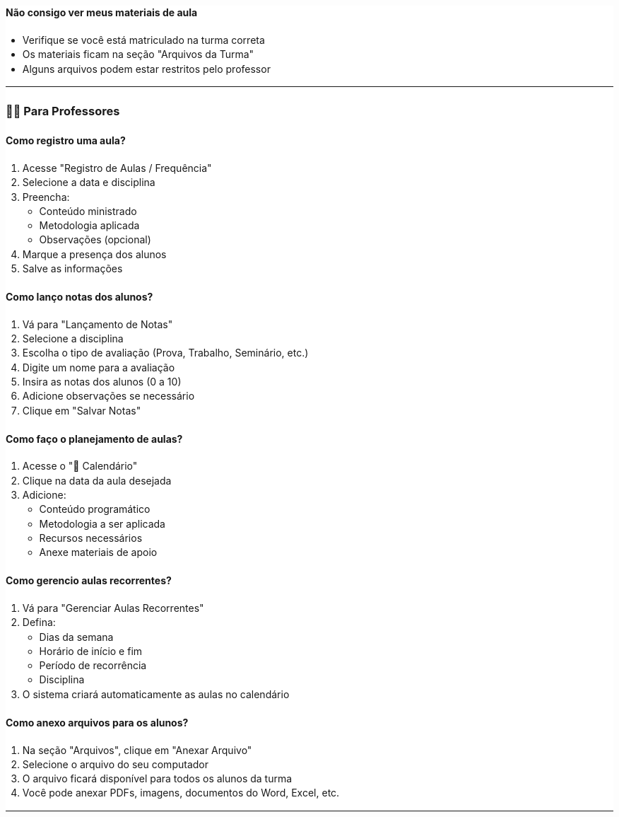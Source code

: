 #### **Não consigo ver meus materiais de aula**
- Verifique se você está matriculado na turma correta
- Os materiais ficam na seção "Arquivos da Turma"
- Alguns arquivos podem estar restritos pelo professor

---

### 👨‍🏫 **Para Professores**

#### **Como registro uma aula?**
1. Acesse "Registro de Aulas / Frequência"
2. Selecione a data e disciplina
3. Preencha:
   - Conteúdo ministrado
   - Metodologia aplicada
   - Observações (opcional)
4. Marque a presença dos alunos
5. Salve as informações

#### **Como lanço notas dos alunos?**
1. Vá para "Lançamento de Notas"
2. Selecione a disciplina
3. Escolha o tipo de avaliação (Prova, Trabalho, Seminário, etc.)
4. Digite um nome para a avaliação
5. Insira as notas dos alunos (0 a 10)
6. Adicione observações se necessário
7. Clique em "Salvar Notas"

#### **Como faço o planejamento de aulas?**
1. Acesse o "📅 Calendário" 
2. Clique na data da aula desejada
3. Adicione:
   - Conteúdo programático
   - Metodologia a ser aplicada
   - Recursos necessários
   - Anexe materiais de apoio

#### **Como gerencio aulas recorrentes?**
1. Vá para "Gerenciar Aulas Recorrentes"
2. Defina:
   - Dias da semana
   - Horário de início e fim
   - Período de recorrência
   - Disciplina
3. O sistema criará automaticamente as aulas no calendário

#### **Como anexo arquivos para os alunos?**
1. Na seção "Arquivos", clique em "Anexar Arquivo"
2. Selecione o arquivo do seu computador
3. O arquivo ficará disponível para todos os alunos da turma
4. Você pode anexar PDFs, imagens, documentos do Word, Excel, etc.

---